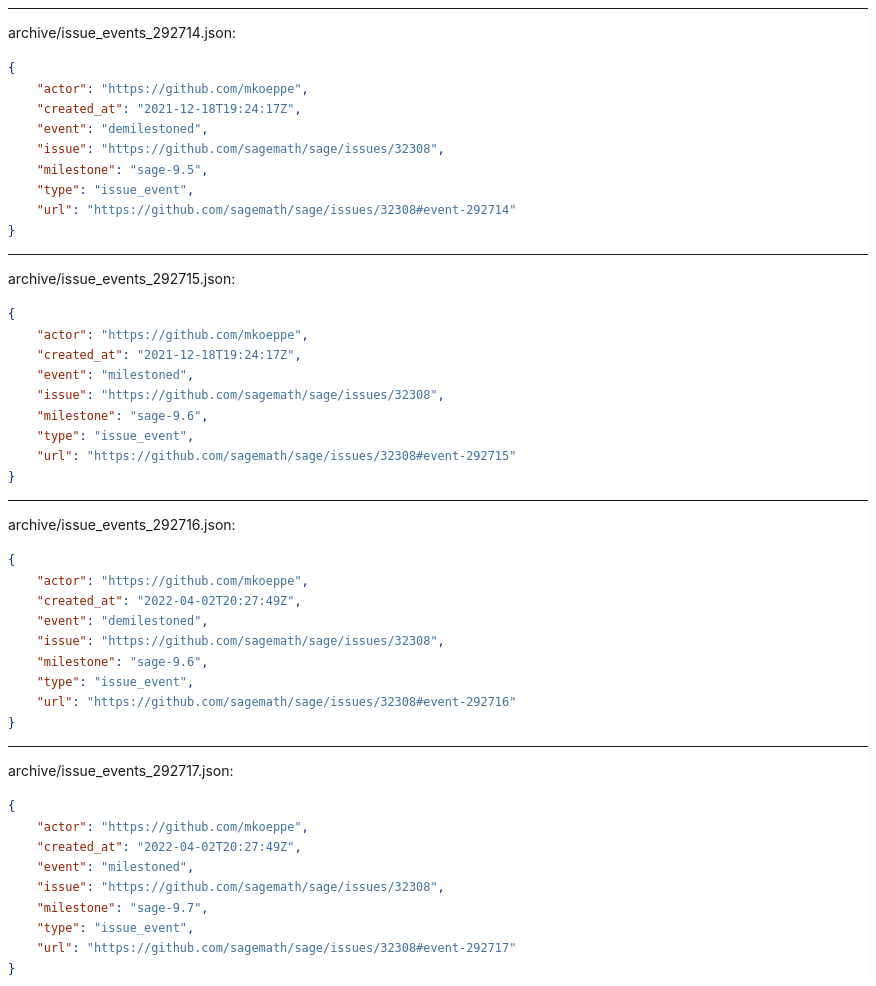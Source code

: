


---

archive/issue_events_292714.json:
```json
{
    "actor": "https://github.com/mkoeppe",
    "created_at": "2021-12-18T19:24:17Z",
    "event": "demilestoned",
    "issue": "https://github.com/sagemath/sage/issues/32308",
    "milestone": "sage-9.5",
    "type": "issue_event",
    "url": "https://github.com/sagemath/sage/issues/32308#event-292714"
}
```



---

archive/issue_events_292715.json:
```json
{
    "actor": "https://github.com/mkoeppe",
    "created_at": "2021-12-18T19:24:17Z",
    "event": "milestoned",
    "issue": "https://github.com/sagemath/sage/issues/32308",
    "milestone": "sage-9.6",
    "type": "issue_event",
    "url": "https://github.com/sagemath/sage/issues/32308#event-292715"
}
```



---

archive/issue_events_292716.json:
```json
{
    "actor": "https://github.com/mkoeppe",
    "created_at": "2022-04-02T20:27:49Z",
    "event": "demilestoned",
    "issue": "https://github.com/sagemath/sage/issues/32308",
    "milestone": "sage-9.6",
    "type": "issue_event",
    "url": "https://github.com/sagemath/sage/issues/32308#event-292716"
}
```



---

archive/issue_events_292717.json:
```json
{
    "actor": "https://github.com/mkoeppe",
    "created_at": "2022-04-02T20:27:49Z",
    "event": "milestoned",
    "issue": "https://github.com/sagemath/sage/issues/32308",
    "milestone": "sage-9.7",
    "type": "issue_event",
    "url": "https://github.com/sagemath/sage/issues/32308#event-292717"
}
```
